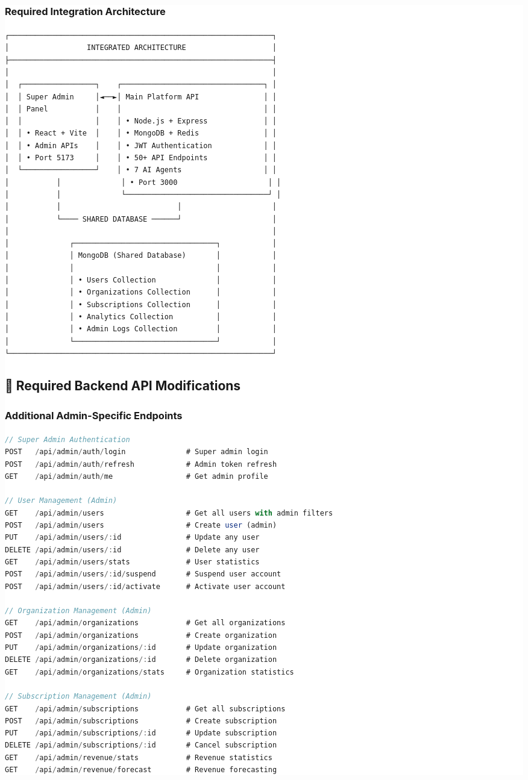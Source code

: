 ### Required Integration Architecture
```
┌─────────────────────────────────────────────────────────────┐
│                  INTEGRATED ARCHITECTURE                    │
├─────────────────────────────────────────────────────────────┤
│                                                             │
│  ┌─────────────────┐    ┌─────────────────────────────────┐ │
│  │ Super Admin     │◄──►│ Main Platform API               │ │
│  │ Panel           │    │                                 │ │
│  │                 │    │ • Node.js + Express             │ │
│  │ • React + Vite  │    │ • MongoDB + Redis               │ │
│  │ • Admin APIs    │    │ • JWT Authentication            │ │
│  │ • Port 5173     │    │ • 50+ API Endpoints             │ │
│  └─────────────────┘    │ • 7 AI Agents                   │ │
│           │              │ • Port 3000                     │ │
│           │              └─────────────────────────────────┘ │
│           │                           │                     │
│           └──── SHARED DATABASE ──────┘                     │
│                                                             │
│              ┌─────────────────────────────────┐            │
│              │ MongoDB (Shared Database)       │            │
│              │                                 │            │
│              │ • Users Collection              │            │
│              │ • Organizations Collection      │            │
│              │ • Subscriptions Collection      │            │
│              │ • Analytics Collection          │            │
│              │ • Admin Logs Collection         │            │
│              └─────────────────────────────────┘            │
└─────────────────────────────────────────────────────────────┘
```

## 🔧 Required Backend API Modifications

### Additional Admin-Specific Endpoints
```javascript
// Super Admin Authentication
POST   /api/admin/auth/login              # Super admin login
POST   /api/admin/auth/refresh            # Admin token refresh
GET    /api/admin/auth/me                 # Get admin profile

// User Management (Admin)
GET    /api/admin/users                   # Get all users with admin filters
POST   /api/admin/users                   # Create user (admin)
PUT    /api/admin/users/:id               # Update any user
DELETE /api/admin/users/:id               # Delete any user
GET    /api/admin/users/stats             # User statistics
POST   /api/admin/users/:id/suspend       # Suspend user account
POST   /api/admin/users/:id/activate      # Activate user account

// Organization Management (Admin)
GET    /api/admin/organizations           # Get all organizations
POST   /api/admin/organizations           # Create organization
PUT    /api/admin/organizations/:id       # Update organization
DELETE /api/admin/organizations/:id       # Delete organization
GET    /api/admin/organizations/stats     # Organization statistics

// Subscription Management (Admin)
GET    /api/admin/subscriptions           # Get all subscriptions
POST   /api/admin/subscriptions           # Create subscription
PUT    /api/admin/subscriptions/:id       # Update subscription
DELETE /api/admin/subscriptions/:id       # Cancel subscription
GET    /api/admin/revenue/stats           # Revenue statistics
GET    /api/admin/revenue/forecast        # Revenue forecasting
```